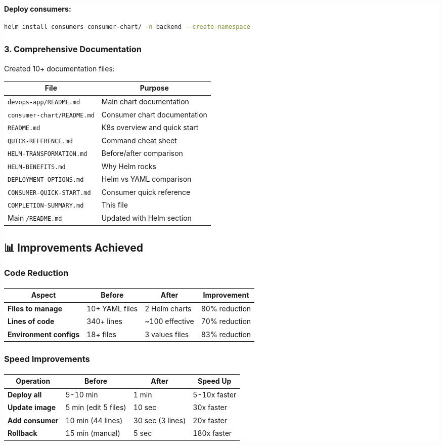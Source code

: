 **Deploy consumers:**
```bash
helm install consumers consumer-chart/ -n backend --create-namespace
```

### 3. Comprehensive Documentation

Created 10+ documentation files:

| File | Purpose |
|------|---------|
| `devops-app/README.md` | Main chart documentation |
| `consumer-chart/README.md` | Consumer chart documentation |
| `README.md` | K8s overview and quick start |
| `QUICK-REFERENCE.md` | Command cheat sheet |
| `HELM-TRANSFORMATION.md` | Before/after comparison |
| `HELM-BENEFITS.md` | Why Helm rocks |
| `DEPLOYMENT-OPTIONS.md` | Helm vs YAML comparison |
| `CONSUMER-QUICK-START.md` | Consumer quick reference |
| `COMPLETION-SUMMARY.md` | This file |
| Main `/README.md` | Updated with Helm section |

## 📊 Improvements Achieved

### Code Reduction

| Aspect | Before | After | Improvement |
|--------|--------|-------|-------------|
| **Files to manage** | 10+ YAML files | 2 Helm charts | 80% reduction |
| **Lines of code** | 340+ lines | ~100 effective | 70% reduction |
| **Environment configs** | 18+ files | 3 values files | 83% reduction |

### Speed Improvements

| Operation | Before | After | Speed Up |
|-----------|--------|-------|----------|
| **Deploy all** | 5-10 min | 1 min | 5-10x faster |
| **Update image** | 5 min (edit 5 files) | 10 sec | 30x faster |
| **Add consumer** | 10 min (44 lines) | 30 sec (3 lines) | 20x faster |
| **Rollback** | 15 min (manual) | 5 sec | 180x faster |

